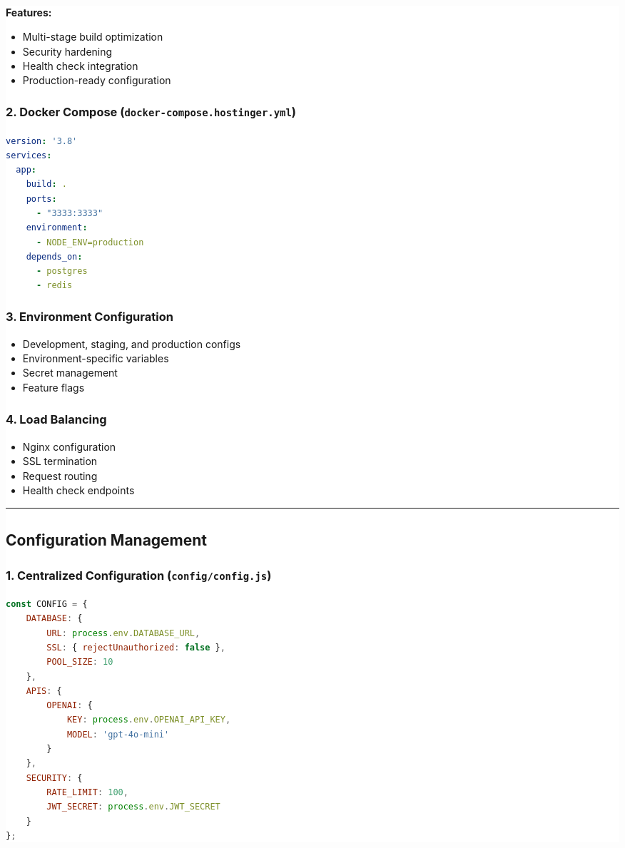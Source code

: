 **Features:**
- Multi-stage build optimization
- Security hardening
- Health check integration
- Production-ready configuration

### 2. **Docker Compose** (`docker-compose.hostinger.yml`)
```yaml
version: '3.8'
services:
  app:
    build: .
    ports:
      - "3333:3333"
    environment:
      - NODE_ENV=production
    depends_on:
      - postgres
      - redis
```

### 3. **Environment Configuration**
- Development, staging, and production configs
- Environment-specific variables
- Secret management
- Feature flags

### 4. **Load Balancing**
- Nginx configuration
- SSL termination
- Request routing
- Health check endpoints

---

## Configuration Management

### 1. **Centralized Configuration** (`config/config.js`)
```javascript
const CONFIG = {
    DATABASE: {
        URL: process.env.DATABASE_URL,
        SSL: { rejectUnauthorized: false },
        POOL_SIZE: 10
    },
    APIS: {
        OPENAI: {
            KEY: process.env.OPENAI_API_KEY,
            MODEL: 'gpt-4o-mini'
        }
    },
    SECURITY: {
        RATE_LIMIT: 100,
        JWT_SECRET: process.env.JWT_SECRET
    }
};
```
